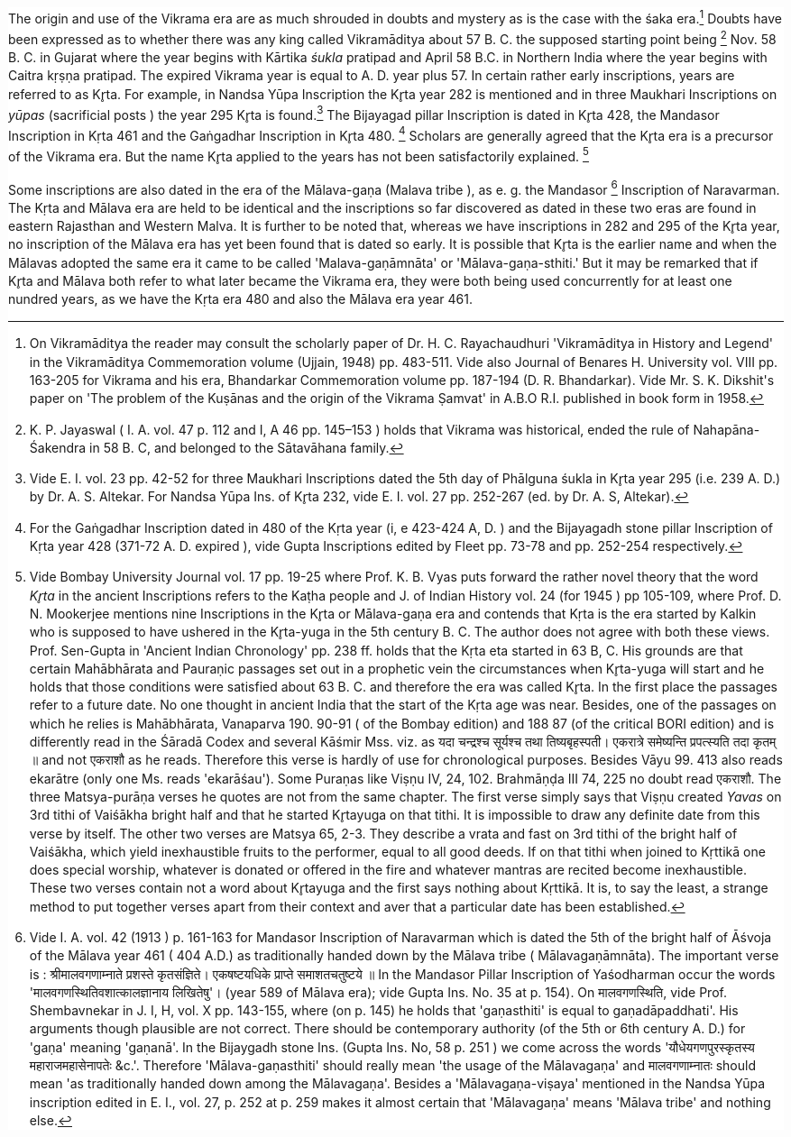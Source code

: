 The origin and use of the Vikrama era are as much shrouded in doubts and mystery as is the case with the śaka era.[^997] Doubts have been expressed as to whether there was any king called Vikramāditya about 57 B. C. the supposed starting point being [^998] Nov. 58 B. C. in Gujarat where the year begins with Kārtika _śukla_ pratipad and April 58 B.C. in Northern India where the year begins with Caitra kṛṣṇa pratipad. The expired Vikrama year is equal to A. D. year plus 57. In certain rather early inscriptions, years are referred to as Kr̥ta. For example, in Nandsa Yūpa Inscription the Kr̥ta year 282 is mentioned and in three Maukhari Inscriptions on _yūpas_ (sacrificial posts ) the year 295 Kr̥ta is found.[^999] The Bijayagad pillar Inscription is dated in Kr̥ta 428, the Mandasor Inscription in Kṛta 461 and the Gaṅgadhar Inscription in Kr̥ta 480. [^1000] Scholars are generally agreed that the Kr̥ta era is a precursor of the Vikrama era. But the name Kr̥ta applied to the years has not been satisfactorily explained. [^1001]

[^997]: On Vikramāditya the reader may consult the scholarly paper of Dr. H. C. Rayachaudhuri 'Vikramāditya in History and Legend' in the Vikramāditya Commemoration volume (Ujjain, 1948) pp. 483-511. Vide also Journal of Benares H. University vol. VIII pp. 163-205 for Vikrama and his era, Bhandarkar Commemoration volume pp. 187-194 (D. R. Bhandarkar). Vide Mr. S. K. Dikshit's paper on 'The problem of the Kuṣānas and the origin of the Vikrama Ṣamvat' in A.B.O R.I. published in book form in 1958.

[^998]: K. P. Jayaswal ( I. A. vol. 47 p. 112 and I, A 46 pp. 145–153 ) holds that Vikrama was historical, ended the rule of Nahapāna-Śakendra in 58 B. C, and belonged to the Sātavāhana family.

[^999]: Vide E. I. vol. 23 pp. 42-52 for three Maukhari Inscriptions dated the 5th day of Phālguna śukla in Kr̥ta year 295 (i.e. 239 A. D.) by Dr. A. S. Altekar. For Nandsa Yūpa Ins. of Kr̥ta 232, vide E. I. vol. 27 pp. 252-267 (ed. by Dr. A. S, Altekar).

[^1000]: For the Gaṅgadhar Inscription dated in 480 of the Kṛta year (i, e 423-424 A, D. ) and the Bijayagadh stone pillar Inscription of Kṛta year 428 (371-72 A. D. expired ), vide Gupta Inscriptions edited by Fleet pp. 73-78 and pp. 252-254 respectively.

[^1001]: Vide Bombay University Journal vol. 17 pp. 19-25 where Prof. K. B. Vyas puts forward the rather novel theory that the word _Kr̥ta_ in the ancient Inscriptions refers to the Kaṭha people and J. of Indian History vol. 24 (for 1945 ) pp 105-109, where Prof. D. N. Mookerjee mentions nine Inscriptions in the Kr̥ta or Mālava-gaṇa era and contends that Kṛta is the era started by Kalkin who is supposed to have ushered in the Kr̥ta-yuga in the 5th century B. C. The author does not agree with both these views. Prof. Sen-Gupta in 'Ancient Indian Chronology' pp. 238 ff. holds that the Kṛta eta started in 63 B, C. His grounds are that certain Mahābhārata and Pauraṇic passages set out in a prophetic vein the circumstances when Kr̥ta-yuga will start and he holds that those conditions were satisfied about 63 B. C. and therefore the era was called Kr̥ta. In the first place the passages refer to a future date. No one thought in ancient India that the start of the Kṛta age was near. Besides, one of the passages on which he relies is Mahābhārata, Vanaparva 190. 90-91 ( of the Bombay edition) and 188 87 (of the critical BORI edition) and is differently read in the Śāradā Codex and several Kāśmir Mss. viz. as यदा चन्द्रश्च सूर्यश्च तथा तिष्यबृहस्पती। एकरात्रे समेष्यन्ति प्रपत्स्यति तदा कृतम् ॥ and not एकराशौ as he reads. Therefore this verse is hardly of use for chronological purposes. Besides Vāyu 99. 413 also reads ekarātre (only one Ms. reads 'ekarāśau'). Some Puraṇas like Viṣṇu IV, 24, 102. Brahmāṇḍa III 74, 225 no doubt read एकराशौ. The three Matsya-purāṇa verses he quotes are not from the same chapter. The first verse simply says that Viṣṇu created _Yavas_ on 3rd tithi of Vaiśākha bright half and that he started Kr̥tayuga on that tithi. It is impossible to draw any definite date from this verse by itself. The other two verses are Matsya 65, 2-3. They describe a vrata and fast on 3rd tithi of the bright half of Vaiśākha, which yield inexhaustible fruits to the performer, equal to all good deeds. If on that tithi when joined to Kṛttikā one does special worship, whatever is donated or offered in the fire and whatever mantras are recited become inexhaustible. These two verses contain not a word about Kr̥tayuga and the first says nothing about Kṛttikā. It is, to say the least, a strange method to put together verses apart from their context and aver that a particular date has been established.

Some inscriptions are also dated in the era of the Mālava-gaṇa (Malava tribe ), as e. g. the Mandasor [^1002] Inscription of Naravarman. The Kṛta and Mālava era are held to be identical and the inscriptions so far discovered as dated in these two eras are found in eastern Rajasthan and Western Malva. It is further to be noted that, whereas we have inscriptions in 282 and 295 of the Kr̥ta year, no inscription of the Mālava era has yet been found that is dated so early. It is possible that Kr̥ta is the earlier name and when the Mālavas adopted the same era it came to be called 'Malava-gaṇāmnāta' or 'Mālava-gaṇa-sthiti.' But it may be remarked that if Kr̥ta and Mālava both refer to what later became the Vikrama era, they were both being used concurrently for at least one nundred years, as we have the Kṛta era 480 and also the Mālava era year 461.


[^985]: Vide Mrs. Stevenson's 'Rites of the twice-born' p. 301 n; also I. A. vol. 18 p. 93, where it is said that the Halari year used in Halar prānt of Kathiawad and also at Amreli and Jetpur begins on Āṣāḍha śukla pratipad instead of Kārtika śukla and there is also another beginning on amanta Āṣāḍha kr̥ṣṇa 2.
[^986]: Warren's Kālasaṅkalita (pp. 65-69 ) publishes a skeleton of the Siddhāntacandra pañcāṅga for the 4924th luni-solar year of the Kaliyuga current (i.e. śake 1745, A, D. 1822) for the Meridian and Latitude of Madras which is mainly based on Telugu pañcāṅga, but furnishes Tamil data also.
[^987]: Besides the two motions of the earth (viz, its daily revolution on its own axis and its yearly revolution round the sun) there is a third motion which is not so well-known. The earth is not a sphere, its equatorial diameter being longer than its polar diameter. The result is that there is a mass of matter bulging out at the equator which is in excess of what it would be if the earth were perfectly spherical, The earth's axis has a slight conical wobbling motion like that of a toy top and it describes a cycle in about 25800 years, the yearly shift being about 50".2 seconds, due to the pull of the sun and the moon on the equatorial bulge. This causes the appearance of the fixed stars and even the pole-star changing their positions from century to century or from period to period. Vide Sir Norman Lockyer's 'Dawn of astronomy'. pp. 124-128, Van Pep Bergh in 'Universe in Space and Time' p. 82, Hickey's 'Introducing the Universe p. 117.
[^988]: Vide Lokamanya Tilak's 'Vedic chronology' pp. 21-25, Journal of Gaṅgaṇath Jha Research Institute, vol. IV. pp. 239-248 for the VedāṅgaJyotiṣa Calendar and its salient features and Pillai's 'Indian Ephemeris' Vol. I, part 1 pp. 443-456.
[^989]: युधिष्ठिरो विक्रमशालिवाहनौ नराधिनाथो विजयाभिनन्दनः । इमे नु नागार्जुनमेदिनीविभुर्बलिः क्रमात् षट् । शककारकाः कलौ ॥ Some read कल्की षडेते for बलि: &c  Vide Z. D. M. G. vol. 22 p. 717 verse 110, Fleet in JRAS for 1911 p. 694 for variant readings in this verse, Poona Orientalist vol. V pp. 205–209 on 'Jyotirvidābharaṇa and the Nine Jewels' by K. Mādhava Krishna Sarma for other readings and date.
[^990]: Vide Fotheringham in Explanation to Nautical Almanac for 1935 at p. 755 about Egyptians not using a continuous era, but being content to number the years of each reign separately.
[^991]: राजवर् मासाः पक्षो दिवसश्च न्युष्टं वर्षाहेमन्तग्रीष्माणां तृतीयसप्तमा दिवसोनाः पक्षाः शेषाः पूर्णाः पृथगधिमासक इति कालः।  Arthaśāstra II. 6 p. 60. This passage is variously interpreted by Fleet, Sham Sastri aod others. The difficulty is due to the word 'vyuṣṭa', which literally means 'daybreak or light' and here means 'the first day of the year which is deemed to be very auspicious.' Vide 'तत्र च दीयते कार्यं भववत् । व्युष्टादिभ्योऽण् ।। पा. V. 1 96-97, To the author it appears that this passage means 'the royal (or regnal) year, month, fortnight, day, the auspicious (first day of the year ), the third and seventh fortnights of the three seasons viz, rain, winter, summer have one day less (than thirty), the other fortnights are full (i.e, months have full 30 days each ), an intercalary is a separate (period of time) - these are the times (the collector of revenue has to note). In ancient times, the year had six seasons, twelve months and 30 days in each month, The Arthaśāstra here says that there were six fortnights of 29 days each and so the (lunar year was of 354 days). In order to bring it in line with the solar year an intercalary month had to be resorted to.
[^992]: Vide JRAS for 1911 pp. 479-96 and 675-698 (Dr. Fleet), H. of Dh, vol. III pp. 896-902 for discussions about the Kaliyuga beginning. In 'Ancient Indian chronology' Prof. Sen-Gupta after a lengthy and somewhat vehement argument concludes that the date of the Bharata battle is 2449 B. C. and that the year 3102 B.C. for it is wrong (p. 1-59). Vide C.R.C. Report pp. 252-254 for Kaliyuga era. It may be noted that Janamejaya, son of Parikṣit, is mentioned as the performer of an Aśvamedha sacrifice in Śat: Br. XIII. 5.4. Whether he is the same as the Mahābhārata hero is more than one can say, but it is not unlikely that he is the same.
[^993]: यस्मिन् कृष्णो दिवं यातस्तस्मिन्नेव तदाहनि । प्रतिपन्नं कलियुगमिति प्राहुः पुराविदः॥ भागवत XII 2. 33; compare वायु 99. 428-~429, मत्स्य 273.49-50, विष्णुपु. IV. 24. 110, ब्रह्माण्ड III. 74.241 for similar verses.
[^993a]: आसन्मधासु मुनयः...शककालस्तस्य राज्ञश्च ॥ बृहत्संहिता 13.3 quoted in note 746. This is followed by कल्हण in his राजतरङ्गिणी I. 51 'शतेषु षट्सु सार्धेषु इयधिकेषु च भूतले । कलेर्गतेषु वर्षाणामभूवन् कुरुपाण्डवाः ॥
[^994]: त्रिंशत्सु त्रिसहस्रेषु भारतादाहवादितः । सप्ताब्दशतयुक्तेषु गतेष्वन्देषु पञ्चसु ॥ पञ्चाशत्सु कलौ काले षट्सु पञ्चशतासु च । समासु समतीतासु <u>शकानामपि भूभुजाम् </u>॥ E. I. vol. VI at p. 7. Apparently here कलियुग is deemed to have started immediately after the Bhārata War. Later astronomical works hold that the śaka era began when 3179 years of Kali era had expired; vide 'याताः षण्मनवो युगानि भमितान्यन्यद्युगाङ्घ्रित्रयं नन्दाद्रीन्दुगुणास्तथा <u>शकनृपस्यान्ते </u> कलेर्वत्सराः । सिद्धान्तशिरोमणि I. 28. नन्दाद्रीन्दुगुणाः is equal to 3179 (नन्द = 9, अदि = 7, इन्दु = 1, गुण = 3).
[^995]: षष्टयब्दानां षष्टिर्यदा व्यतीतास्त्रयश्चं युगपादाः । त्र्यधिका विंशतिरब्दास्तदेह मम जन्मनोऽतीताः॥ आर्यभटीय, कालक्रियापाद verse 10 (ed. Kera).
[^995a]: लङ्कानगर्यामुदयाच्च भानोस्तस्यैव वारे प्रथमं बभूव । मधोः सितादेर्दिनमासवर्ष युगादिकानां युगपत् प्रवृत्तिः॥ ग्रहगणित, मध्यमाधिकार verse 15 (of भास्कराचार्य); चैत्रसितादेरुदयाद् भानोर्दिनमासवर्षयुगकल्पाः । सृष्टयादौ लङ्कायां समं प्रवृत्ता दिनेर्कस्य ॥ ब्राह्म स्फुटसिद्धान्त I. 4.
[^995b]: Vide E.I. vol. VIII p. 261. In E.I. vol. 28 p. 63 there are plates of Arkeśvara-deva dated in _yugābda_ 4248 (i.e, in Kaliyuga era), corresponding to 6th February 1148 A.D. Vide also a paper contributed to 'Annals of Science', vol. 8 No. 3 ( 1952) pp. 221-228 by Prof. Neugebauer and Dr. O. Schmidt on 'Hindu Astonomy at Newminster in 1428', in which reference is made to an anonymous treatise composed in England at Newminster containing astronomical calculations for the year 1428 and for the latitude of Newminster. That treatise quotes several Arabic authorities, among which is one 'Omer' (or Umar, who died about 815 A. D.) and the treatise remarks that Alfonso began the year of the Flood on February 16, 3102 years before the Incarnation, a date which is obviously identical with the beginning of the Kaliyuga era (employed by Indian astronomers ).
[^996]: देवलः । मासपक्षतिथीनां च निमित्तानां च सर्वशः। समुल्लेखमकुर्वाणो न तस्य  फलभाग्भवेत् ॥ इति । शान्तिमयूख p. 2.
[^1002]: Vide I. A. vol. 42 (1913 ) p. 161-163 for Mandasor Inscription of Naravarman which is dated the 5th of the bright half of Āśvoja of the Mālava year 461 ( 404 A.D.) as traditionally handed down by the Mālava tribe ( Mālavagaṇāmnāta). The important verse is : श्रीमालवगणाम्नाते प्रशस्ते कृतसंज्ञिते। एकषष्टयधिके प्राप्ते समाशतचतुष्टये ॥ In the Mandasor Pillar Inscription of Yaśodharman occur the words 'मालवगणस्थितिवशात्कालज्ञानाय लिखितेषु'। (year 589 of Mālava era); vide Gupta Ins. No. 35 at p. 154). On मालवगणस्थिति, vide Prof. Shembavnekar in J. I, H, vol. X pp. 143-155, where (on p. 145) he holds that 'gaṇasthiti' is equal to gaṇadāpaddhati'. His arguments though plausible are not correct. There should be contemporary authority (of the 5th or 6th century A. D.) for 'gaṇa' meaning 'gaṇanā'. In the Bijaygadh stone Ins. (Gupta Ins. No, 58 p. 251 ) we come across the words 'यौधेयगणपुरस्कृतस्य महाराजमहासेनापतेः &c.'. Therefore 'Mālava-gaṇasthiti' should really mean 'the usage of the Mālavagaṇa' and मालवगणाम्नातः should mean 'as traditionally handed down among the Mālavagaṇa'. Besides a  'Mālavagaṇa-viṣaya' mentioned in the Nandsa Yūpa inscription edited in E. I., vol. 27, p. 252 at p. 259 makes it almost certain that 'Mālavagaṇa' means 'Mālava tribe' and nothing else.
[^1002a]: Vide I A. vol. 12 p. 155 the Dhiniki Grant of King Jāikadeva of Saurāṣṭra of the Vikrama year 794 ( 737 A D.) 'विक्रमसंवत्सरशतेषु सप्तसु चतुर्नवत्यधिकेषु अङ्कतः ७९४ कार्तिकमासापरपक्षे अमावास्यायां आदित्यवारे ज्येष्ठानक्षत्रे रविग्रहणपर्वणि &c.
[^1003]: 'शकनृपतिराज्याभिषेकसंवत्सरेष्वतिक्रान्तेषु पञ्चसु शतेषु महाकार्तिकपौर्णमास्यां &c.' in I. A. vol. III p. 305 and VI. 363; Kielhorn's list No. 3 ia E. I. VII. Appendix.
[^1004]: सप्ताश्विवेदसंख्यं शककालमपास्य चैत्रशुक्लादौ । अर्धास्तमिते भानौ यवनपुरे सोमदिवसाद्ये ॥ पञ्चसिद्धान्तिका I.8, which means 'deducting śaka year 427 (from the śaka year for which ahargaṇa is required) at the beginning of the bright half of _caitra_ when the sun has half set in Yavapapura at the beginning of Monday.' Since Varāha employs in his several works the words शककाल, शकेन्द्रकाल and शकभूपकाल as synonyms it cannot be gainsaid that to him at least Śakakāla has something to do with śaka kings. One regrets that since independence some Indian scholars are bent upon not admitting patent facts of history and put forward novel theories. The verse 'आसन्..राज्ञश्च' in note 746 does not stand by itself and has to be taken along with the other verses in the same work (as in Br. S. VIII. 20-21 ) and शकेन्द्रकाल in पञ्चसिद्धान्तिका (vide note 1008); the verse 'आसन् &c.' says that śaka years when added to by 2526 (or 2566) represeat the time of Yudhiṣṭhira. The suggestion made by some that śakakāla simply means method of reckoning cannot be accepted in view of the words Śakendrakāla or Śakabhūpakāla. One may raise a dispute as to whether the śaka era was founded by a _śaka king_ or whether it was _founded by an Indian king_ who defeated the Śakas. But the central fact remains that śaka-kāla has something to do with the Śakas and a Śaka king.
[^1005]: Vide E. I. vol. 27 pp. 4-8. Vide E. I. vol. 16 p. 19 at p. 23 for Andhau Inscription of Rudradāman in the year 52 'फगुणबहुलस द्वितीय व २'.
[^1006]: Vide Prof. A. L. Basham's interesting paper on 'Śaka-Kuṣāṇa' in Bulletin of the London School of Oriental and African Studies, vol. 15 pp. 80–97, where he brings together much that has been written about Śakas, Kuṣāṇas, Vikramāditya &c.
[^1007]: Vide Mysore Arch. Report for 1922 p. 23 quoted od p. 5 of E. I. 27 'संवत्सरे तु द्वाविंशे काञ्चीशः सिंहवर्मणः । अशीत्यग्रे शकाह्वानां (v. 1. शकाब्दानां) सिद्धमेतच्छतत्रये.
[^1008]: द्वयूनं शकेन्द्रकालं पञ्चभिरुद्धृत्य शेषवर्षाणाम्। धुगणं माघसिताद्यं कुर्याद् द्युगणं तदहन्युदयात् ॥ पञ्चसिद्धान्तिका XII. 2.
[^1009]: Vide Journal of Oriental Research, Madras, vol. 17 pp. 92-93 (Dr. Gai's paper ).
[^1009]: लौकिकेऽब्दे चतुर्विंशे शककालस्य साम्प्रतम् । सप्तत्याम्यधिकं यातं सहस्रं परिवत्सराः ॥ राजतरङ्गिणी 1. 52.
[^1010]: आसन्मघासु...राज्ञश्च ॥ एकैकस्मिन्नृक्षे शतं शतं ते चरन्ति वर्षाणाम् । बृहत्संहिता 13. 3-4 q. above in note 746.
[^1011]:  ब्राह्यं देवं मानुषं च पित्र्यं सौरं च सावनम् । चान्द्रमार्क्षं गुरोर्मानमिति मानानि वै नव । एषां तु नवमानां व्यवहारोऽत्र पञ्चभिः । तेषां पृथक् पृथक् कार्यं वक्ष्यते व्यवहारतः॥ नारदसंहिता III. 1-2. (Chowkhamba S. Series). कल्प (to be explained later) is a day of Brahmā (Sūryasiddhānta I. 20); one human year was supposed to be a day of the gods (एकं वा एतद् देवानामहो यत्संवत्सरः । ते. ब्रा. III. 9. 22. 1); one human month was held to be the _ahorātra_ of pitr̥s (मनु. I. 66). मानुषमान is विमिश्र (mixed) because men employ four reckonings (_māna_), for different purposes as stated in the सि.शि. I 30-31 (ज्ञेयं विमिश्रं तु मनुष्यमानं मानैश्चतुर्भिर्व्यवहारवृत्तेः। वर्षायनर्तुयुगपूर्वकमत्र सौरान्मासास्तथा च तिथयस्तुहिनांशुमानात् । यत्कृच्छ्रसूतकचिकित्सितवासराद्यं तत्सावनाच्च घटिकादिकर्माक्षमानात्॥). But the सि.शि. further on (I. 32) says that computations about planets are to be made by human reckoning (ग्रहास्तु साध्या मनुजैः स्वमानात्).
[^1012]:  नाडीषष्टया तु नाक्षत्रमहोरात्रं प्रकीर्तितम् । तत्त्रिंशता भवेन्मासः सावनोऽर्कोदयैस्तथा ॥ ऐन्दवस्तिथिभिस्तद्वत् संक्रान्त्या सौर उच्यते। सू. सि. I. 12-13; दर्शावधिं चान्द्रमुशन्ति मासं सौरं तथा भास्करराशिभोगात् । त्रिंशद्दिनं सावनसंज्ञमाहुर्नाक्षत्रमिन्दोर्भगणभ्रमाञ्च॥ रत्नमाला I. 20, वायुपुराण 50. 187-88, विष्णुधर्मोत्तर I. 72. 14-20 (q. by हे. on काल p. 10) and उत्पल on बृहज्जातक VIII. 10 mention the four reckonings चान्द्र, सौर, सावन and नाक्षत्र and their employment for certain purposes.
[^1013]: The वेदाङ्गज्योतिष (which is in two recensions, attached to Ṛgveda and Yajurveda respectively) summarizes the several items of the saura year as follows :-त्रिशत्यह्नां सषट्षष्टिरब्दः षट् चर्तवोयने। मासा द्वादश सौराः स्युरेतत्पश्चगुणं युगम् ॥  वेदाङ्गज्योतिष verse 31 (Sbam Shastri, ed.). The Vedāṅga-jyotiṣa holds that 366 days constitute a year. The modern Sūrya-siddhānta says that there are 365.258756 days in a year. The other siddhāntas slightly vary from this. According to modern astronomy the year consists of 365'242196 days. Vide 'Indian Culture' vol. VIII. pp. 114-116 for a note on this ( by N. C. Lahiri) and Preface p. VIII, aod p. 240 of the (C. R. C. Report.). For the length of Jupiter's revolution round the sun, vide 'Frontiers of Astronomy' p. 47 by D. S. Evans. The meaning of the above verses is: a solar year contains 366 days, it has six r̥tus (seasons) and two _ayanas_, twelve months; these multiplied five times make a _yuga_.' It does not profess to be a treatise on astronomy as then known, but its aim was a thoroughly practical one viz, to enable the Vedic priest having some knowledge of elementary arithmetic but not knowing astronomy to determine a required _tithi_ (age of the moon ) and the place (nakṣatra) of the moon and the sun on a particular day in the _yuga_ of five years.
[^1014]: त्रिंशदहोरात्रः प्रकर्ममासः । सार्धसौरः ( सार्धः सौरः ? ) । अर्धन्यूनश्चान्द्रमासः । सप्तविंशतिर्नक्षत्रमासः । द्वात्रिंशद्मलमासः । पञ्चत्रिंशदश्ववाहायाः । चत्वारिंशद्धस्तिवाहायाः । अर्थशास्त्र II. 20p. 108. The महाभाष्य on वार्तिक 2 on पा. IV. 2. 21 mentions a भूतकमास ( month of hired service), which seems to be the same as प्रकर्ममास.
[^1015]: न पूर्वयोः फल्गुन्योरग्निमादधीत । <u>एषा वै जघन्या रात्रिः संवत्सरस्य </u> यत्पूर्वे फल्गुनी। ...उत्तरयोरादधीत । एषा वै प्रथमा रात्रिः संवत्सरस्य यदुत्तरे फल्गुनी। मुखत एव संवत्सरस्थाग्निमाधाय वसीयान्भवति । तै. ब्रा. I. 1. 2. 13; मुखं वा एतत्संवत्सरस्य यत्फाल्गुनी पौर्णमासी मुखमुत्तरे पुच्छं पूर्वे। कौ. ब्रा. V. 1; माघस्यामावास्यायामुपवसत्युदड्डा वर्त्स्यन्नुपेमे वसन्ति । ...तस्मादत्र न दीक्षेरंश्चैत्रस्यामावास्या एकाह उपरिष्टाद्दीक्षेरन्नागतं सस्यं भवति महान्यहानि भवन्ति...। शाङ्खायनब्रा. 19. 3; फाल्गुने दीक्षेरन् । मुखं वा एतत्संवत्सरस्य यत्फाल्गुनो... । चित्रापूर्णमासे दीक्षेरन्। चक्षुर्वा एतत्संवत्सरस्य यञ्चित्रापूर्णमासो मुखतो वै चक्षुः। ...चतुरहे पुरस्तात्पौर्णमास्या दीक्षेरन् । ताण्डयमहाब्राह्मण v. 9. 7-12. vide तै. सं. VII. 4.8 for similar words. For वसन्त vide p. 492 and notes 716-717 above.
[^1016]: माघशुक्ल...कालज्ञानं प्रचक्षते ॥ वेदाङ्गज्योतिष I. 5 q. above.
[^1017]: त्रिशतं चतुःपञ्चाशच्चाहोरात्राणां कर्मसंवत्सरः । तमाषाढीपर्यवसानमूनं पूर्णे वा दद्यात् । करणाधिष्ठितमधिमासकं कुर्यात् । अर्थशास्त्र II. 6 p. 63.
[^1018]: क्षीणे युगे तु कौन्तेय शर्वस्य सह पार्षदैः । सहोमया च भवति दर्शनं कामरूपिणः । अस्मिन् सरसि सत्रैर्वै चैत्रे मासि पिनाकिनम् । यजन्ते याजकाः सम्यक् परिवारं शुभार्थिनः। वनपर्व 130. 14-16.
[^1019]: पौर्णमास्यन्तमासेनैव ब्रह्मपुराणादौ तिथिकृत्यस्य निर्णीतत्वात् । व. क्रि. कौ. p. 499.
[^1020]: माघशुक्लं समारम्य चन्द्रार्कौ वासवर्क्षगौ। जीवयुक्तौ यदा स्यातां षष्टयब्दादिस्तदा स्मृतः । विष्णुधर्मोत्तर I. 82.8; आद्यं धनिष्ठांशमभिप्रपन्नो माघे यदा यात्युदयं सुरेज्यः । षष्टयब्दपूर्वः प्रभवः स नाम्ना प्रपद्यते भूतहितस्तदाब्दः ॥ बृहत्संहिता 8. 27.
[^1021]: चान्द्राणां प्रभवादीनां पञ्चके पञ्चके युगे। सम्परीदान्विदित्येतच्छन्दपूर्वास्तु वत्सराः- इति माधवोक्तेरेव मानत्वात् । सकलशिष्टव्यवहारसहकृतादत एव माधववचनाच्चान्द्रविषया एवं प्रभवादिसंज्ञा धर्मानुष्ठानोपयोगिन्यो न तु वत्सरान्तरविषया इत्यपि सिद्धम्। स्मृतिको. p. 530 (संवत्सरदीधिति); चान्द्राणां...वत्सराः is कालनिर्णयकारिका of माधव verse 13.
[^1022]: द्वयूनं द्विषष्टिभागेन ज्ञेयं सौर सपार्वणम् । यत्कृतावुपजायेते मध्येऽन्ते चाधिमासकौ ॥ याजुपवेदाङ्गज्योतिष verse 35 (ed. by Sudhakar Dwivedi, Prabhakari Press, Benares, 1906.); एवमर्धतृतीयानामब्दानामधिमासकम् । ग्रीष्मे जनयतः पूर्वे पञ्चाब्दान्ते च पश्चिमम् ॥ अर्थशास्त्र II. 20 p. 109, quoted in कालविवेक p. 113 from ज्योतिःशास्त्र.
[^1023]: रविशशिनोः पञ्च युगं वर्षाणि पितामहोपदिष्टानि । अधिमासस्त्रिंशद्भिर्मासैरवमो द्विषष्ट्या तु ॥ पञ्चसिद्धान्तिका XII. 1.
[^1024]: पञ्चमे पञ्चमे वर्षे द्वौ मासावुपजायतः । एषामभ्यधिका मासाः पञ्च च द्वादश क्षयाः। त्रयोदशानां वर्षाणामिति मे वर्तते मतिः ॥ विराटपर्व 52. 3-4.
[^1025]: सौरसंवत्सरस्यान्ते मानेन शशिजेन तु । एकादशातिरिच्यन्ते दिनानि भृगुनन्दन । समाद्वये साष्टमासे दिनषोडशकान्विते । नाडीचतुष्टयान्ते तु तस्मान्मासोतिरिच्यते । स चाधिमासकः प्रोक्तः काम्यकर्मसु गर्हितः ॥ विष्णुधर्मोत्तर I. 72. 21-23 q. by हेमाद्रि (काल pp. 27-28); a similar verse is quoted from वसिष्ठसिद्धान्त by हेमाद्रि on काल p. 27 and by स्मृतिच. (on श्रा. p. 371) 'द्वात्रिंशद्भिर्गतैर्मासैर्दिनैः षोडशभिस्तथा । घटिकानां चतुष्केण पतत्यधिकमासकः।'.
[^1026]: अत एव काठकगृह्ये । यस्मिन्मासे न संक्रान्तिः संक्रान्तिद्वयमेव वा। मलमासः स विज्ञेयो मासे त्रिंशत्तमे भवेत् । ...इदं च सम्भवाभिप्रायं न तु नियतम् । स्मृतिकौ. p. 521 (संवत्सरदीधिति), हेमाद्रि on (काल p. 28} refers to it and स्मृत्तिच. (on श्राद्ध P. 370) quotes it. समयप्रकाश p. 140 reads 'विज्ञेयो मासः स्यात्तु त्रयोदशः॥'
[^1027]: त्रिंशत्तमान्मासादूर्घ्वे षट्त्रिंशन्मासात्पूर्वे त्रयोदशो मासो भवतीति नियम इति निर्णयामृतोक्तं चिन्त्यम् । स्मृतिकौ. p. 521 (संवत्सर०).
[^1028]: एकराशिस्थिते सूर्ये यदा दर्शद्वयं भवेत् । हव्यकव्यक्रियाहन्ता तदा ज्ञेयोधिमासकः। भृगु quoted by हेमाद्रि on काल p. 36; समयप्रकाश p. 140, which explains दर्शद्वयं as दर्शान्तद्वयम्; असंक्रान्तमासोऽधिमासः स्फुटः स्याद द्विसन्क्रान्तिमासः क्षयाख्यः कदाचित् । क्षयः कार्तिकादित्रये नान्यतः स्यात्तदा वर्षमध्येऽधिमासद्वयं च ॥ सिद्धान्तशिरोमणि (ग्रहगणिते मध्यमाधिकार verse 6) q. by हेमाद्रि on काल p. 28, शु. को. p. 272 (reads अन्यदा), नि. सि. p. 5, समयप्रकाश p. 142 (explains स्फुटः स्फुटमानागतः). vide करणकल्पलता verse 23 p. 28 'असंक्रमस्तूत्तरमासनामा द्विसंक्रमः स्यात्प्रथमाभिधो हि । असंक्रमः स्या न्मलमाससंज्ञो द्विसंक्रमो यः स भवेत्क्षयाख्यः'॥
[^1029]: मेषगरविसंक्रान्तिः शशिमासे यत्र तच्चैत्रम् । एवं वैशाखाद्या वृषादिसंक्रान्तियोगेन । ब्रह्मगुप्त q. by शुद्धिकौमुदी p. 255, समयप्रकाश 141 (explains 'शुद्धमासाभिप्रायेण प्रायिकं न तु मुख्यं मलमासाव्यापकत्वात्), चैत्रम् is explained as चैत्र एव चैत्रं स्वार्थे अन् दैवतादिशब्दवत् । क्वचित्स्वार्थिकप्रत्यया लिङ्गमतिवर्तन्ते ॥
[^1030]: कार्तिकादित्रये इति प्रायिकदर्शनं सप्तनवत्यधिकत्रयोदशशतशकाब्दे माघे क्षय मासदर्शनात् । शु. कौ. p 272, ‘दशानां फाल्गुनादीनां प्रायो माघस्य च क्वचित् । नपुंसकत्वं भवति न पोषस्य कदाचन । नपुंसकत्वं मलमासत्वम्'। मलमासतत्त्व p. 774.
[^1034]: मासास्तु सावनः सौरश्चान्द्रो नाक्षत्र इत्यपि। दर्शान्तः पूर्णिमान्तो वा चान्द्रोऽसौ विप्रवैश्ययोः । ...सौरो राज्ञः सावनस्तु यज्ञे ज्योतिषिकेऽपरः ॥ कालनिर्णयकारिका 16-17; आयुर्दायादावपरो नाक्षत्र इत्यर्थः ।
[^1034a]: The accompanying printed page is from the reformed calendar prepared according to the Karaṇakalpalatā and used by some people in Mahārāṣṭra. It may be compared with an extract of one fortnight from a Pañcāṅga 223 years earlier than the one for śake 1878. It will be found that the fundamental contents are the same in both.
[^1035]: न च <u>तिथिनक्षत्रयोगकरणानां पञ्चाङ्गान्तःपातिनां </u>निर्णयं कृत्वा तदन्तःपाती शास्त्रीयकर्मोपयोगी <u>वारः </u>कुत उपेक्षित इति शङ्कनीयम् । अहोरात्रपरिमितत्वेन वासरे सन्देहाभावात् । कालनिर्णय p. 331.
[^1036]: नक्षत्रवारतिथयः करणानि योगाः पञ्चाङ्गमेतदथ राशियुतं षडङ्गम् । सप्ताङ्गमित्य भिहितं ग्रहयुक्तमेतद्वर्गोत्तमो निजनिजो भवने नवांशः॥ मुहूर्तदर्शन I. 44.
[^1037]: वायुपुराण (chap. 50, verse 202 ) enumerates these twelve months. The gr̥hyasūtras employ the saura month names; vide p. 610 above about the months for marriage. They occur in inscriptions also as the month 'Sahasya' and 'Tapasya' in the Mandasor Inscription of 493 and 529 of the Mālava era (Gupta Inscriptions p. 79 ff).
[^1038]: वसन्ताद्यृतवो द्वेधा चान्द्राः सौराश्च चान्द्रकाः। चैत्राद्या ह्यथ मीनाद्या मेषाद्या वा विवस्वतः ॥ कालनिर्णयकारिका  15.
[^1039]: नक्षत्रेण युक्तः कालः । पा. IV. 2. 3; सास्मिन्पौर्णमासीति। पा. IV. 2. 21; पूर्णमासादण् । वार्तिक 2 on पा. IV. 2. 35. The महाभाष्य explains 'पूर्णमासो वर्ततेऽस्मिन् काले पौर्णमासी तिथिः'.
[^1040]: मेषादिस्थे सवितरि यो यो दर्शः प्रवर्तते । चान्द्रमासास्तत्तदन्ताश्चैत्राद्या द्वादश स्मृताः॥ तेषु या या पौर्णमासी सा सा चैत्र्यादिका स्मृता । कादाचित्केन योगेन नक्षत्रस्येति निर्णयः ॥ q. by हरदत्त on गौतमधर्मसूत्र 16. 1, who explains ' तदेवं सिंहस्थे सवितरि या अमावास्या तदन्ते चान्द्रमसे मासि पौर्णमासी सा श्रवणा श्रावणीति चोच्यते । श्रवणयोगस्तु भवतु मा वा भूत् ।'. Mr. Tarakeśvara Bhattacharya in his paper on 'History of ancient Indian Astronomy' in J. of Gaṅganatha Jha Research Institute, vol. XI-XII (1953-55 ) at p. 17 quotes as from अमरसिंह the verse 'पुष्ययुक्ता पौर्णमासी पौषी मासे तु यत्र सा ॥ नाम्ना स पौषो माघाद्याश्चैवमेकादशापरे ॥'. It appears that क्षीरस्वामी does not accept this verse as the original verse of Amara, but only as a variant reading. Mr. Bhattacharya seems to be unaware of this. The महाभाष्य on वार्तिक 5 on पा. IV. 2. 3 says ' पुष्यसमीपगते चन्द्रमसि वक्तारो भवन्ति पुष्येणाद्य मघाभिरद्येति।'.
[^1041]: Vide E. I. vol. 21 p. 56 at p. 60 for the first and C. I. I. vol. II p. 170 for the second written as 'Arthamisiya' on the Wardak vase of the year 51.
[^1042]: E. I. vol. 19 p. 1 at p. 15 = C. I. I. vol. II, p. 145 'Sam 10 1 Ashadasa Masasa 20, Uttaraphaguṇe.'
[^1043]: I. H.Q., vol. XI p. 300 at 302.
[^1044]: स चतुर्थसमाषाढप्रारभ्भाहे महीपतिः। हरिराजाभिधं पुत्रमभिषिच्यास्तमाययौ । ...द्वाविंशतिमहान्युर्वी स रक्षित्वा क्षमापतिः। क्षयं ययौ शुचियशाः शुचिशुक्लाष्टमीदिने । राजतरङ्गिणी VII verses 127 and 131.
[^1045]: Vide E. I. vol 24 pp. 1-8, for the Bajaur casket Inscription of Minadra.
[^1046]: E. I. vol. 19 p. 65 (seven Ins from Mathurā) at p. 66 'सं २२ गृ २ दि ३०' of $0.1
[^1047]: E. I. vol. 8 at p. 176. 'सं ३ हे ३ दि २२' (Sarnath Ins. of Kaniṣka ).
[^1048]: E. I. vol. 20 p. 16 रंत्रो सिरिवीरपुरिसदतस सब ६ वा प ६ दिव १०, ibid. at p. 21 संवच्छरं अठार सं १०८ हेमन्तपखं छठं ६ दिवसं पञ्चमं.
[^1049]:  तेषां <u>पूर्वपक्षे </u>सुत्या सम्पद्यते । ताण्ड्यमहाब्राह्मण V. 9. 14; तं पूर्वपक्षे याजयेत् वसीयानेव भवति । यं कामयेत पापीयान्त्यादिति <u>तमपरपक्षे </u>याजयेत् । पापीयानेव भवति । <u>तस्मात्पूर्वपक्षोऽपरपक्षात् </u>करुण्यतरः ॥ तै. ब्रा. II. 2. 3. 1.